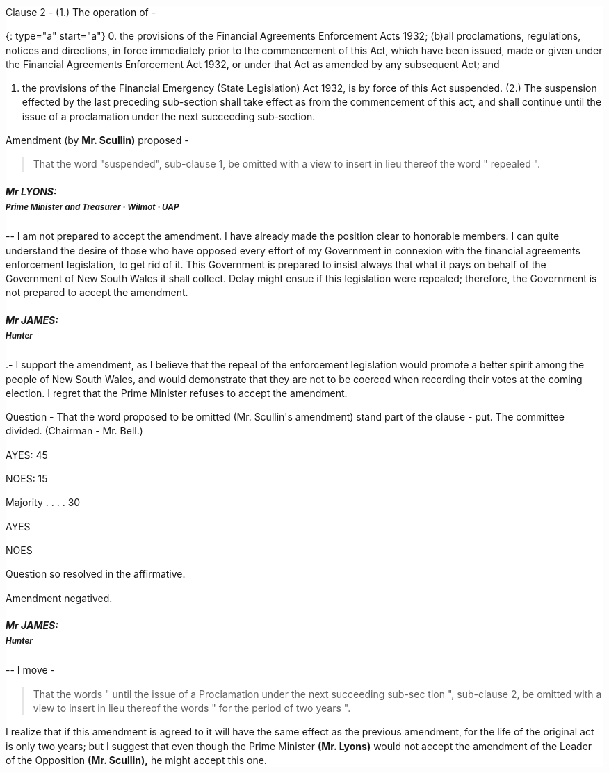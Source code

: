 Clause 2 -  (1.) The operation of - 

{: type="a" start="a"}
0. the provisions of the Financial Agreements Enforcement Acts 1932; (b)all proclamations, regulations, notices and directions, in force immediately prior to the commencement of this Act, which have been issued, made or given under the Financial Agreements Enforcement Act 1932, or under that Act as amended by any subsequent Act; and 
1. the provisions of the Financial Emergency (State Legislation) Act 1932, is by force of this Act suspended. (2.) The suspension effected by the last preceding sub-section shall take effect as from the commencement of this act, and shall continue until the issue of a proclamation under the next succeeding sub-section. 

Amendment (by  **Mr. Scullin)**  proposed - 

  >That the word "suspended", sub-clause 1, be omitted with a view to insert in lieu thereof the word " repealed ". 

##### Mr LYONS:<br><small class="text-muted">Prime Minister and Treasurer &middot; Wilmot &middot; UAP</small>

--  I am not prepared to accept the amendment. I have already made the position clear to honorable members. I can quite understand the desire of those who have opposed every effort of my Government in connexion with the financial agreements enforcement legislation, to get rid of it. This Government is prepared to insist always that what it pays on behalf of the Government of New South Wales it shall collect. Delay might ensue if this legislation were repealed; therefore, the Government is not prepared to accept the amendment. 

##### Mr JAMES:<br><small class="text-muted">Hunter</small>

.- I support the amendment, as I believe that the repeal of the enforcement legislation would promote a better spirit among the people of New South Wales, and would demonstrate that they are not to be coerced when recording their votes at the coming election. I regret that the Prime Minister refuses to accept the amendment. 

Question - That the word proposed to be omitted (Mr. Scullin's amendment) stand part of the clause - put. The committee divided. (Chairman - Mr. Bell.)

AYES: 45

NOES: 15

Majority . .  . . 30 

AYES

NOES

Question so resolved in the affirmative. 

Amendment negatived. 

##### Mr JAMES:<br><small class="text-muted">Hunter</small>

-- I move - 

  >That the words " until the issue of a Proclamation under the next succeeding sub-sec tion ", sub-clause 2, be omitted with a view to insert in lieu thereof the words " for the period of two years ". 

I realize that if this amendment is agreed to it will have the same effect as the previous amendment, for the life of the original act is only two years; but I suggest that even though the Prime Minister  **(Mr. Lyons)**  would not accept the amendment of the Leader of the Opposition  **(Mr. Scullin),**  he might accept this one. 
